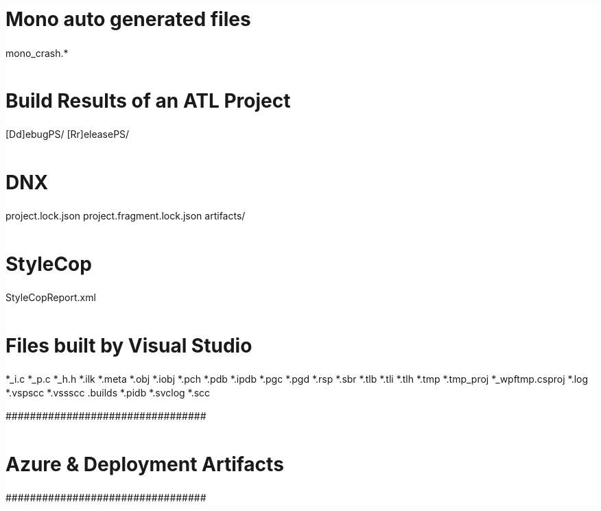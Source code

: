 # Mono auto generated files
mono_crash.*

# Build Results of an ATL Project
[Dd]ebugPS/
[Rr]eleasePS/

# DNX
project.lock.json
project.fragment.lock.json
artifacts/

# StyleCop
StyleCopReport.xml

# Files built by Visual Studio
*_i.c
*_p.c
*_h.h
*.ilk
*.meta
*.obj
*.iobj
*.pch
*.pdb
*.ipdb
*.pgc
*.pgd
*.rsp
*.sbr
*.tlb
*.tli
*.tlh
*.tmp
*.tmp_proj
*_wpftmp.csproj
*.log
*.vspscc
*.vssscc
.builds
*.pidb
*.svclog
*.scc

#################################
# Azure & Deployment Artifacts
#################################
